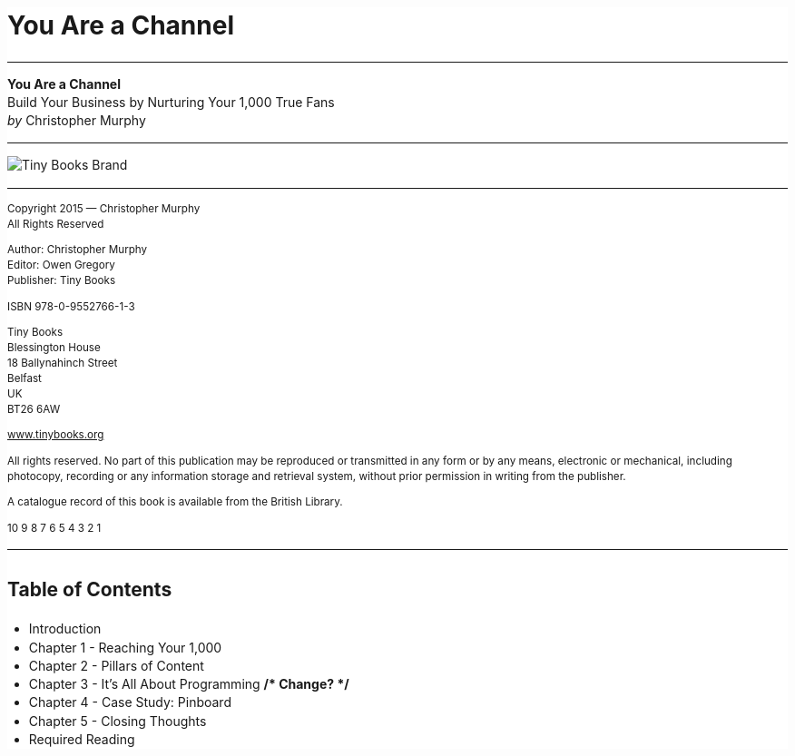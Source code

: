 You Are a Channel
=================





----


__You Are a Channel__  
Build Your Business by Nurturing Your 1,000 True Fans  
_by_ Christopher Murphy


----


<img src="http://tinybooks.org/img/tiny-books-196x168.png" width="98" height="84" alt="Tiny Books Brand" />


----


<small>

Copyright 2015 — Christopher Murphy  
All Rights Reserved

Author: Christopher Murphy  
Editor: Owen Gregory  
Publisher: Tiny Books  

ISBN 978-0-9552766-1-3

Tiny Books    
Blessington House  
18 Ballynahinch Street  
Belfast  
UK  
BT26 6AW

www.tinybooks.org

All rights reserved. No part of this publication may be reproduced or transmitted in any form or by any means, electronic or mechanical, including photocopy, recording or any information storage and retrieval system, without prior permission in writing from the publisher.

A catalogue record of this book is available from the British Library.

10 9 8 7 6 5 4 3 2 1

</small>


----


Table of Contents
-----------------

+ Introduction
+ Chapter 1 - Reaching Your 1,000
+ Chapter 2 - Pillars of Content
+ Chapter 3 - It’s All About Programming __/* Change? */__
+ Chapter 4 - Case Study: Pinboard
+ Chapter 5 - Closing Thoughts
+ Required Reading
